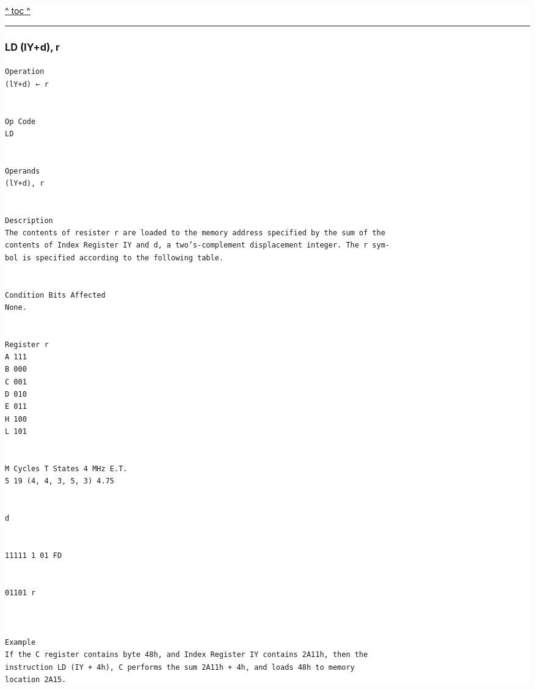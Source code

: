 
[^ toc ^](#table-of-contents)

---

### LD (IY+d), r
```
Operation
(lY+d) ← r


Op Code
LD


Operands
(lY+d), r


Description
The contents of resister r are loaded to the memory address specified by the sum of the
contents of Index Register IY and d, a two’s-complement displacement integer. The r sym-
bol is specified according to the following table.


Condition Bits Affected
None.


Register r
A 111
B 000
C 001
D 010
E 011
H 100
L 101


M Cycles T States 4 MHz E.T.
5 19 (4, 4, 3, 5, 3) 4.75


d


11111 1 01 FD


01101 r



Example
If the C register contains byte 48h, and Index Register IY contains 2A11h, then the
instruction LD (IY + 4h), C performs the sum 2A11h + 4h, and loads 48h to memory
location 2A15.
```
